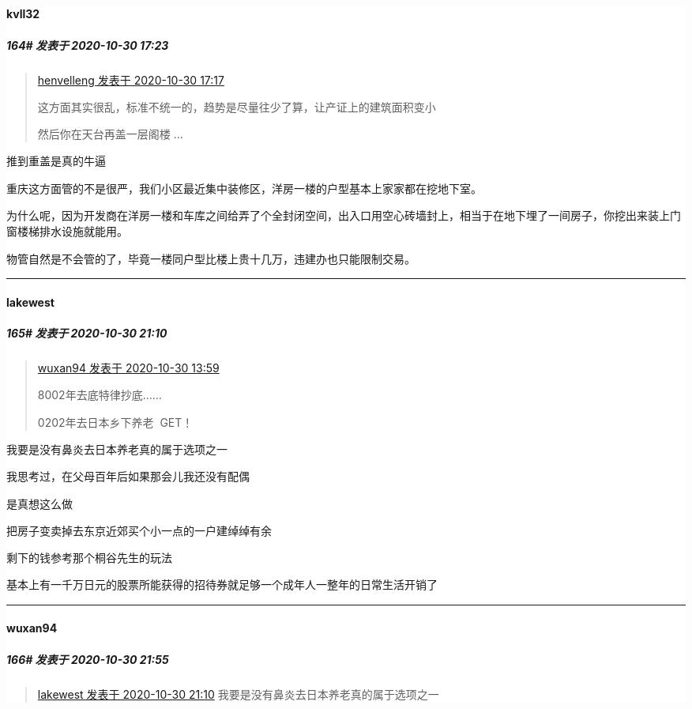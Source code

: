 ####  kvll32  
##### 164#       发表于 2020-10-30 17:23



<blockquote><a href="httphttps://bbs.saraba1st.com/2b/forum.php?mod=redirect&amp;goto=findpost&amp;pid=49232333&amp;ptid=1967694" target="_blank">henvelleng 发表于 2020-10-30 17:17</a>

这方面其实很乱，标准不统一的，趋势是尽量往少了算，让产证上的建筑面积变小


然后你在天台再盖一层阁楼 ...</blockquote>
推到重盖是真的牛逼

重庆这方面管的不是很严，我们小区最近集中装修区，洋房一楼的户型基本上家家都在挖地下室。

为什么呢，因为开发商在洋房一楼和车库之间给弄了个全封闭空间，出入口用空心砖墙封上，相当于在地下埋了一间房子，你挖出来装上门窗楼梯排水设施就能用。

物管自然是不会管的了，毕竟一楼同户型比楼上贵十几万，违建办也只能限制交易。







*****

####  lakewest  
##### 165#       发表于 2020-10-30 21:10



<blockquote><a href="httphttps://bbs.saraba1st.com/2b/forum.php?mod=redirect&amp;goto=findpost&amp;pid=49229883&amp;ptid=1967694" target="_blank">wuxan94 发表于 2020-10-30 13:59</a>

8002年去底特律抄底……


0202年去日本乡下养老  GET！</blockquote>
我要是没有鼻炎去日本养老真的属于选项之一

我思考过，在父母百年后如果那会儿我还没有配偶

是真想这么做

把房子变卖掉去东京近郊买个小一点的一户建绰绰有余

剩下的钱参考那个桐谷先生的玩法

基本上有一千万日元的股票所能获得的招待券就足够一个成年人一整年的日常生活开销了







*****

####  wuxan94  
##### 166#       发表于 2020-10-30 21:55



<blockquote><a href="httphttps://bbs.saraba1st.com/2b/forum.php?mod=redirect&amp;goto=findpost&amp;pid=49234633&amp;ptid=1967694" target="_blank">lakewest 发表于 2020-10-30 21:10</a>
我要是没有鼻炎去日本养老真的属于选项之一
